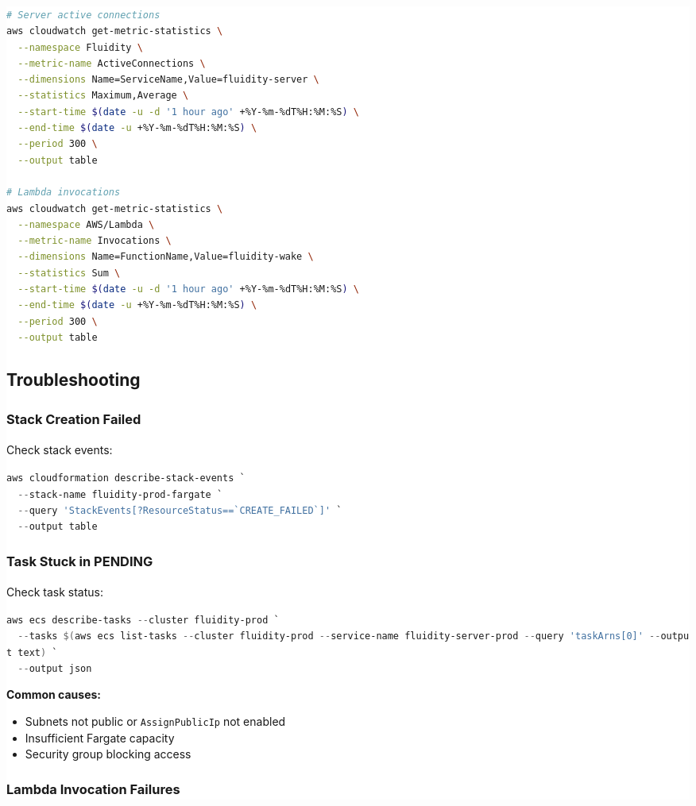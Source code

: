 ```bash
# Server active connections
aws cloudwatch get-metric-statistics \
  --namespace Fluidity \
  --metric-name ActiveConnections \
  --dimensions Name=ServiceName,Value=fluidity-server \
  --statistics Maximum,Average \
  --start-time $(date -u -d '1 hour ago' +%Y-%m-%dT%H:%M:%S) \
  --end-time $(date -u +%Y-%m-%dT%H:%M:%S) \
  --period 300 \
  --output table

# Lambda invocations
aws cloudwatch get-metric-statistics \
  --namespace AWS/Lambda \
  --metric-name Invocations \
  --dimensions Name=FunctionName,Value=fluidity-wake \
  --statistics Sum \
  --start-time $(date -u -d '1 hour ago' +%Y-%m-%dT%H:%M:%S) \
  --end-time $(date -u +%Y-%m-%dT%H:%M:%S) \
  --period 300 \
  --output table
```

## Troubleshooting

### Stack Creation Failed

Check stack events:
```powershell
aws cloudformation describe-stack-events `
  --stack-name fluidity-prod-fargate `
  --query 'StackEvents[?ResourceStatus==`CREATE_FAILED`]' `
  --output table
```

### Task Stuck in PENDING

Check task status:
```powershell
aws ecs describe-tasks --cluster fluidity-prod `
  --tasks $(aws ecs list-tasks --cluster fluidity-prod --service-name fluidity-server-prod --query 'taskArns[0]' --output text) `
  --output json
```

**Common causes:**
- Subnets not public or `AssignPublicIp` not enabled
- Insufficient Fargate capacity
- Security group blocking access

### Lambda Invocation Failures
